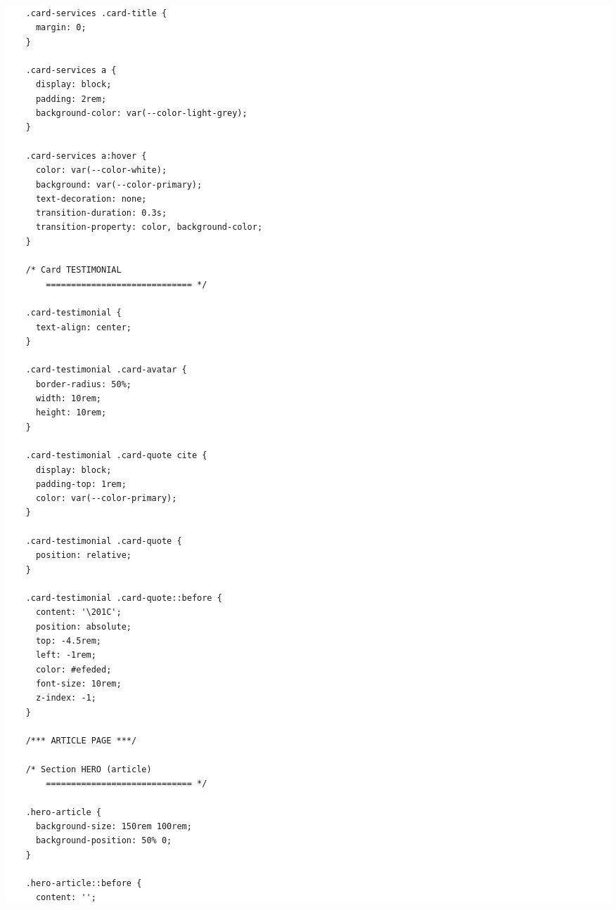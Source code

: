 ```    
    .card-services .card-title {
      margin: 0;
    }
    
    .card-services a {
      display: block;
      padding: 2rem;
      background-color: var(--color-light-grey);
    }
    
    .card-services a:hover {
      color: var(--color-white);
      background: var(--color-primary);
      text-decoration: none;
      transition-duration: 0.3s;
      transition-property: color, background-color;
    }
    
    /* Card TESTIMONIAL
        ============================= */
    
    .card-testimonial {
      text-align: center;
    }
    
    .card-testimonial .card-avatar {
      border-radius: 50%;
      width: 10rem;
      height: 10rem;
    }
    
    .card-testimonial .card-quote cite {
      display: block;
      padding-top: 1rem;
      color: var(--color-primary);
    }
    
    .card-testimonial .card-quote {
      position: relative;
    }
    
    .card-testimonial .card-quote::before {
      content: '\201C';
      position: absolute;
      top: -4.5rem;
      left: -1rem;
      color: #efeded;
      font-size: 10rem;
      z-index: -1;
    }
    
    /*** ARTICLE PAGE ***/
    
    /* Section HERO (article)
        ============================= */
    
    .hero-article {
      background-size: 150rem 100rem;
      background-position: 50% 0;
    }
    
    .hero-article::before {
      content: '';
```